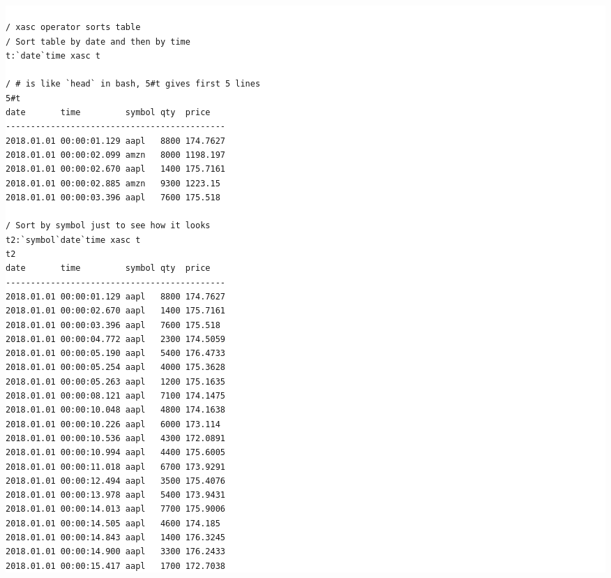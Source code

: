 ```

/ xasc operator sorts table
/ Sort table by date and then by time
t:`date`time xasc t  

/ # is like `head` in bash, 5#t gives first 5 lines
5#t
date       time         symbol qty  price   
--------------------------------------------
2018.01.01 00:00:01.129 aapl   8800 174.7627
2018.01.01 00:00:02.099 amzn   8000 1198.197
2018.01.01 00:00:02.670 aapl   1400 175.7161
2018.01.01 00:00:02.885 amzn   9300 1223.15 
2018.01.01 00:00:03.396 aapl   7600 175.518 

/ Sort by symbol just to see how it looks
t2:`symbol`date`time xasc t
t2
date       time         symbol qty  price   
--------------------------------------------
2018.01.01 00:00:01.129 aapl   8800 174.7627
2018.01.01 00:00:02.670 aapl   1400 175.7161
2018.01.01 00:00:03.396 aapl   7600 175.518 
2018.01.01 00:00:04.772 aapl   2300 174.5059
2018.01.01 00:00:05.190 aapl   5400 176.4733
2018.01.01 00:00:05.254 aapl   4000 175.3628
2018.01.01 00:00:05.263 aapl   1200 175.1635
2018.01.01 00:00:08.121 aapl   7100 174.1475
2018.01.01 00:00:10.048 aapl   4800 174.1638
2018.01.01 00:00:10.226 aapl   6000 173.114 
2018.01.01 00:00:10.536 aapl   4300 172.0891
2018.01.01 00:00:10.994 aapl   4400 175.6005
2018.01.01 00:00:11.018 aapl   6700 173.9291
2018.01.01 00:00:12.494 aapl   3500 175.4076
2018.01.01 00:00:13.978 aapl   5400 173.9431
2018.01.01 00:00:14.013 aapl   7700 175.9006
2018.01.01 00:00:14.505 aapl   4600 174.185 
2018.01.01 00:00:14.843 aapl   1400 176.3245
2018.01.01 00:00:14.900 aapl   3300 176.2433
2018.01.01 00:00:15.417 aapl   1700 172.7038
```
